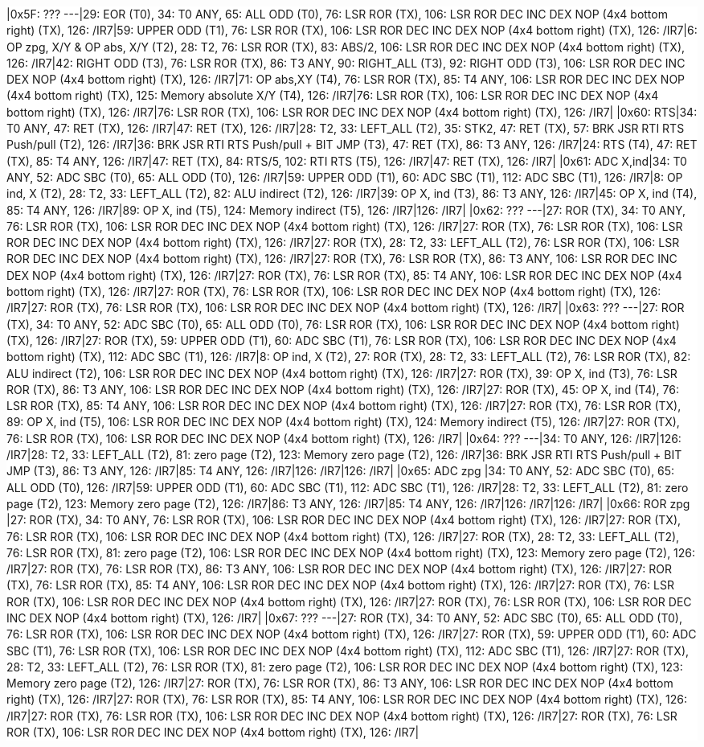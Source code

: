 |0x5F: ??? ---|29: EOR (T0), 34: T0 ANY, 65: ALL ODD (T0), 76: LSR ROR (TX), 106: LSR ROR DEC INC DEX NOP (4x4 bottom right) (TX), 126: /IR7|59: UPPER ODD (T1), 76: LSR ROR (TX), 106: LSR ROR DEC INC DEX NOP (4x4 bottom right) (TX), 126: /IR7|6: OP zpg, X/Y & OP abs, X/Y (T2), 28: T2, 76: LSR ROR (TX), 83: ABS/2, 106: LSR ROR DEC INC DEX NOP (4x4 bottom right) (TX), 126: /IR7|42: RIGHT ODD (T3), 76: LSR ROR (TX), 86: T3 ANY, 90: RIGHT_ALL (T3), 92: RIGHT ODD (T3), 106: LSR ROR DEC INC DEX NOP (4x4 bottom right) (TX), 126: /IR7|71: OP abs,XY (T4), 76: LSR ROR (TX), 85: T4 ANY, 106: LSR ROR DEC INC DEX NOP (4x4 bottom right) (TX), 125: Memory absolute X/Y (T4), 126: /IR7|76: LSR ROR (TX), 106: LSR ROR DEC INC DEX NOP (4x4 bottom right) (TX), 126: /IR7|76: LSR ROR (TX), 106: LSR ROR DEC INC DEX NOP (4x4 bottom right) (TX), 126: /IR7|
|0x60: RTS|34: T0 ANY, 47: RET (TX), 126: /IR7|47: RET (TX), 126: /IR7|28: T2, 33: LEFT_ALL (T2), 35: STK2, 47: RET (TX), 57: BRK JSR RTI RTS Push/pull (T2), 126: /IR7|36: BRK JSR RTI RTS Push/pull + BIT JMP (T3), 47: RET (TX), 86: T3 ANY, 126: /IR7|24: RTS (T4), 47: RET (TX), 85: T4 ANY, 126: /IR7|47: RET (TX), 84: RTS/5, 102: RTI RTS (T5), 126: /IR7|47: RET (TX), 126: /IR7|
|0x61: ADC X,ind|34: T0 ANY, 52: ADC SBC (T0), 65: ALL ODD (T0), 126: /IR7|59: UPPER ODD (T1), 60: ADC SBC (T1), 112: ADC SBC (T1), 126: /IR7|8: OP ind, X (T2), 28: T2, 33: LEFT_ALL (T2), 82: ALU indirect (T2), 126: /IR7|39: OP X, ind (T3), 86: T3 ANY, 126: /IR7|45: OP X, ind (T4), 85: T4 ANY, 126: /IR7|89: OP X, ind (T5), 124: Memory indirect (T5), 126: /IR7|126: /IR7|
|0x62: ??? ---|27: ROR (TX), 34: T0 ANY, 76: LSR ROR (TX), 106: LSR ROR DEC INC DEX NOP (4x4 bottom right) (TX), 126: /IR7|27: ROR (TX), 76: LSR ROR (TX), 106: LSR ROR DEC INC DEX NOP (4x4 bottom right) (TX), 126: /IR7|27: ROR (TX), 28: T2, 33: LEFT_ALL (T2), 76: LSR ROR (TX), 106: LSR ROR DEC INC DEX NOP (4x4 bottom right) (TX), 126: /IR7|27: ROR (TX), 76: LSR ROR (TX), 86: T3 ANY, 106: LSR ROR DEC INC DEX NOP (4x4 bottom right) (TX), 126: /IR7|27: ROR (TX), 76: LSR ROR (TX), 85: T4 ANY, 106: LSR ROR DEC INC DEX NOP (4x4 bottom right) (TX), 126: /IR7|27: ROR (TX), 76: LSR ROR (TX), 106: LSR ROR DEC INC DEX NOP (4x4 bottom right) (TX), 126: /IR7|27: ROR (TX), 76: LSR ROR (TX), 106: LSR ROR DEC INC DEX NOP (4x4 bottom right) (TX), 126: /IR7|
|0x63: ??? ---|27: ROR (TX), 34: T0 ANY, 52: ADC SBC (T0), 65: ALL ODD (T0), 76: LSR ROR (TX), 106: LSR ROR DEC INC DEX NOP (4x4 bottom right) (TX), 126: /IR7|27: ROR (TX), 59: UPPER ODD (T1), 60: ADC SBC (T1), 76: LSR ROR (TX), 106: LSR ROR DEC INC DEX NOP (4x4 bottom right) (TX), 112: ADC SBC (T1), 126: /IR7|8: OP ind, X (T2), 27: ROR (TX), 28: T2, 33: LEFT_ALL (T2), 76: LSR ROR (TX), 82: ALU indirect (T2), 106: LSR ROR DEC INC DEX NOP (4x4 bottom right) (TX), 126: /IR7|27: ROR (TX), 39: OP X, ind (T3), 76: LSR ROR (TX), 86: T3 ANY, 106: LSR ROR DEC INC DEX NOP (4x4 bottom right) (TX), 126: /IR7|27: ROR (TX), 45: OP X, ind (T4), 76: LSR ROR (TX), 85: T4 ANY, 106: LSR ROR DEC INC DEX NOP (4x4 bottom right) (TX), 126: /IR7|27: ROR (TX), 76: LSR ROR (TX), 89: OP X, ind (T5), 106: LSR ROR DEC INC DEX NOP (4x4 bottom right) (TX), 124: Memory indirect (T5), 126: /IR7|27: ROR (TX), 76: LSR ROR (TX), 106: LSR ROR DEC INC DEX NOP (4x4 bottom right) (TX), 126: /IR7|
|0x64: ??? ---|34: T0 ANY, 126: /IR7|126: /IR7|28: T2, 33: LEFT_ALL (T2), 81: zero page (T2), 123: Memory zero page (T2), 126: /IR7|36: BRK JSR RTI RTS Push/pull + BIT JMP (T3), 86: T3 ANY, 126: /IR7|85: T4 ANY, 126: /IR7|126: /IR7|126: /IR7|
|0x65: ADC zpg  |34: T0 ANY, 52: ADC SBC (T0), 65: ALL ODD (T0), 126: /IR7|59: UPPER ODD (T1), 60: ADC SBC (T1), 112: ADC SBC (T1), 126: /IR7|28: T2, 33: LEFT_ALL (T2), 81: zero page (T2), 123: Memory zero page (T2), 126: /IR7|86: T3 ANY, 126: /IR7|85: T4 ANY, 126: /IR7|126: /IR7|126: /IR7|
|0x66: ROR zpg  |27: ROR (TX), 34: T0 ANY, 76: LSR ROR (TX), 106: LSR ROR DEC INC DEX NOP (4x4 bottom right) (TX), 126: /IR7|27: ROR (TX), 76: LSR ROR (TX), 106: LSR ROR DEC INC DEX NOP (4x4 bottom right) (TX), 126: /IR7|27: ROR (TX), 28: T2, 33: LEFT_ALL (T2), 76: LSR ROR (TX), 81: zero page (T2), 106: LSR ROR DEC INC DEX NOP (4x4 bottom right) (TX), 123: Memory zero page (T2), 126: /IR7|27: ROR (TX), 76: LSR ROR (TX), 86: T3 ANY, 106: LSR ROR DEC INC DEX NOP (4x4 bottom right) (TX), 126: /IR7|27: ROR (TX), 76: LSR ROR (TX), 85: T4 ANY, 106: LSR ROR DEC INC DEX NOP (4x4 bottom right) (TX), 126: /IR7|27: ROR (TX), 76: LSR ROR (TX), 106: LSR ROR DEC INC DEX NOP (4x4 bottom right) (TX), 126: /IR7|27: ROR (TX), 76: LSR ROR (TX), 106: LSR ROR DEC INC DEX NOP (4x4 bottom right) (TX), 126: /IR7|
|0x67: ??? ---|27: ROR (TX), 34: T0 ANY, 52: ADC SBC (T0), 65: ALL ODD (T0), 76: LSR ROR (TX), 106: LSR ROR DEC INC DEX NOP (4x4 bottom right) (TX), 126: /IR7|27: ROR (TX), 59: UPPER ODD (T1), 60: ADC SBC (T1), 76: LSR ROR (TX), 106: LSR ROR DEC INC DEX NOP (4x4 bottom right) (TX), 112: ADC SBC (T1), 126: /IR7|27: ROR (TX), 28: T2, 33: LEFT_ALL (T2), 76: LSR ROR (TX), 81: zero page (T2), 106: LSR ROR DEC INC DEX NOP (4x4 bottom right) (TX), 123: Memory zero page (T2), 126: /IR7|27: ROR (TX), 76: LSR ROR (TX), 86: T3 ANY, 106: LSR ROR DEC INC DEX NOP (4x4 bottom right) (TX), 126: /IR7|27: ROR (TX), 76: LSR ROR (TX), 85: T4 ANY, 106: LSR ROR DEC INC DEX NOP (4x4 bottom right) (TX), 126: /IR7|27: ROR (TX), 76: LSR ROR (TX), 106: LSR ROR DEC INC DEX NOP (4x4 bottom right) (TX), 126: /IR7|27: ROR (TX), 76: LSR ROR (TX), 106: LSR ROR DEC INC DEX NOP (4x4 bottom right) (TX), 126: /IR7|